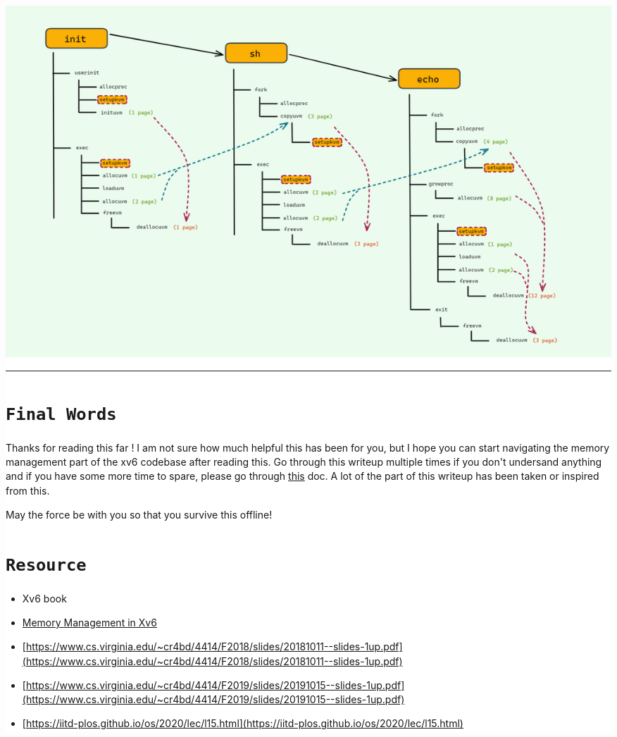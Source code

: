 ![Untitled](How%20all%20of%20this%20works%207868ca41311a42b5ba45aa4e1b1033fd/Untitled%203.png)

---

# **`Final Words`**

Thanks for reading this far ! I am not sure how much helpful this has been for you, but I hope you can start navigating the memory management part of the xv6 codebase after reading this. Go through this writeup multiple times if you don't undersand anything and if you have some more time to spare, please go through [this](https://www.cse.iitb.ac.in/~mythili/os/notes/old-xv6/xv6-memory.pdf) doc. A lot of the part of this writeup has been taken or inspired from this.

May the force be with you so that you survive this offline! 

# **`Resource`**

- Xv6 book
- [Memory Management in Xv6](https://www.cse.iitb.ac.in/~mythili/os/notes/old-xv6/xv6-memory.pdf)
- [https://www.cs.virginia.edu/~cr4bd/4414/F2018/slides/20181011--slides-1up.pdf](https://www.cs.virginia.edu/~cr4bd/4414/F2018/slides/20181011--slides-1up.pdf)
- [https://www.cs.virginia.edu/~cr4bd/4414/F2019/slides/20191015--slides-1up.pdf](https://www.cs.virginia.edu/~cr4bd/4414/F2019/slides/20191015--slides-1up.pdf)

- [https://iitd-plos.github.io/os/2020/lec/l15.html](https://iitd-plos.github.io/os/2020/lec/l15.html)
